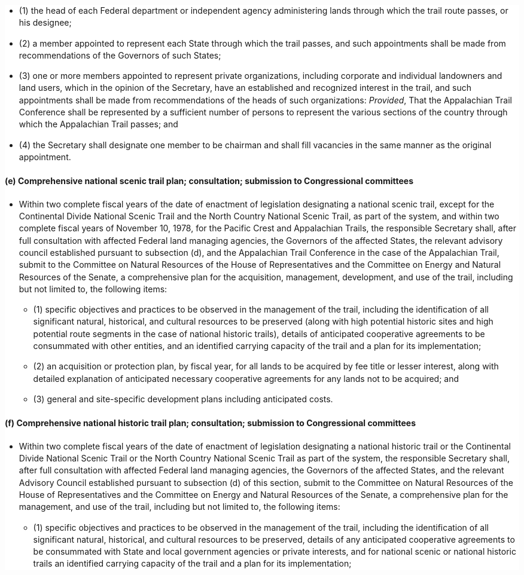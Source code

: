   * (1) the head of each Federal department or independent agency administering lands through which the trail route passes, or his designee;

  * (2) a member appointed to represent each State through which the trail passes, and such appointments shall be made from recommendations of the Governors of such States;

  * (3) one or more members appointed to represent private organizations, including corporate and individual landowners and land users, which in the opinion of the Secretary, have an established and recognized interest in the trail, and such appointments shall be made from recommendations of the heads of such organizations: _Provided_, That the Appalachian Trail Conference shall be represented by a sufficient number of persons to represent the various sections of the country through which the Appalachian Trail passes; and

  * (4) the Secretary shall designate one member to be chairman and shall fill vacancies in the same manner as the original appointment.

#### (e) Comprehensive national scenic trail plan; consultation; submission to Congressional committees
* Within two complete fiscal years of the date of enactment of legislation designating a national scenic trail, except for the Continental Divide National Scenic Trail and the North Country National Scenic Trail, as part of the system, and within two complete fiscal years of November 10, 1978, for the Pacific Crest and Appalachian Trails, the responsible Secretary shall, after full consultation with affected Federal land managing agencies, the Governors of the affected States, the relevant advisory council established pursuant to subsection (d), and the Appalachian Trail Conference in the case of the Appalachian Trail, submit to the Committee on Natural Resources of the House of Representatives and the Committee on Energy and Natural Resources of the Senate, a comprehensive plan for the acquisition, management, development, and use of the trail, including but not limited to, the following items:

  * (1) specific objectives and practices to be observed in the management of the trail, including the identification of all significant natural, historical, and cultural resources to be preserved (along with high potential historic sites and high potential route segments in the case of national historic trails), details of anticipated cooperative agreements to be consummated with other entities, and an identified carrying capacity of the trail and a plan for its implementation;

  * (2) an acquisition or protection plan, by fiscal year, for all lands to be acquired by fee title or lesser interest, along with detailed explanation of anticipated necessary cooperative agreements for any lands not to be acquired; and

  * (3) general and site-specific development plans including anticipated costs.

#### (f) Comprehensive national historic trail plan; consultation; submission to Congressional committees
* Within two complete fiscal years of the date of enactment of legislation designating a national historic trail or the Continental Divide National Scenic Trail or the North Country National Scenic Trail as part of the system, the responsible Secretary shall, after full consultation with affected Federal land managing agencies, the Governors of the affected States, and the relevant Advisory Council established pursuant to subsection (d) of this section, submit to the Committee on Natural Resources of the House of Representatives and the Committee on Energy and Natural Resources of the Senate, a comprehensive plan for the management, and use of the trail, including but not limited to, the following items:

  * (1) specific objectives and practices to be observed in the management of the trail, including the identification of all significant natural, historical, and cultural resources to be preserved, details of any anticipated cooperative agreements to be consummated with State and local government agencies or private interests, and for national scenic or national historic trails an identified carrying capacity of the trail and a plan for its implementation;
